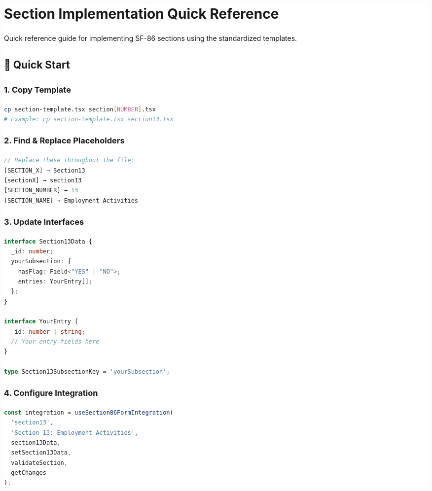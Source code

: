 # Section Implementation Quick Reference

Quick reference guide for implementing SF-86 sections using the standardized templates.

## 🚀 Quick Start

### 1. Copy Template
```bash
cp section-template.tsx section[NUMBER].tsx
# Example: cp section-template.tsx section13.tsx
```

### 2. Find & Replace Placeholders
```typescript
// Replace these throughout the file:
[SECTION_X] → Section13
[sectionX] → section13
[SECTION_NUMBER] → 13
[SECTION_NAME] → Employment Activities
```

### 3. Update Interfaces
```typescript
interface Section13Data {
  _id: number;
  yourSubsection: {
    hasFlag: Field<"YES" | "NO">;
    entries: YourEntry[];
  };
}

interface YourEntry {
  _id: number | string;
  // Your entry fields here
}

type Section13SubsectionKey = 'yourSubsection';
```

### 4. Configure Integration
```typescript
const integration = useSection86FormIntegration(
  'section13',
  'Section 13: Employment Activities',
  section13Data,
  setSection13Data,
  validateSection,
  getChanges
);
```
